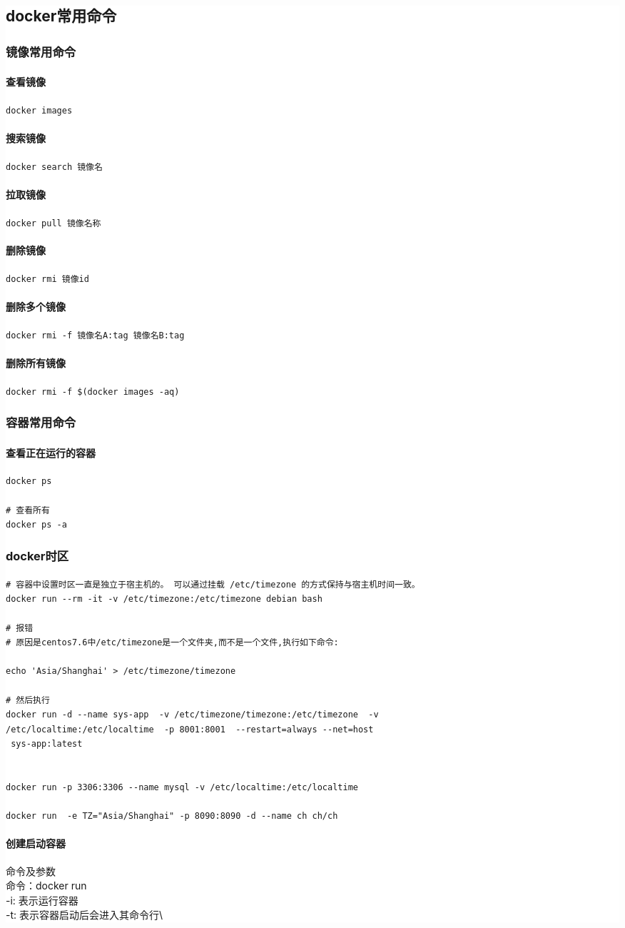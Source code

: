 ## docker常用命令
### 镜像常用命令
#### 查看镜像
```shell
docker images
```
#### 搜索镜像
```shll
docker search 镜像名
```
#### 拉取镜像
```shell
docker pull 镜像名称
```
#### 删除镜像
```shell
docker rmi 镜像id
```
#### 删除多个镜像
```shell
docker rmi -f 镜像名A:tag 镜像名B:tag
```
#### 删除所有镜像
```shell
docker rmi -f $(docker images -aq)
```
### 容器常用命令
#### 查看正在运行的容器
```shell
docker ps

# 查看所有
docker ps -a
```
### docker时区
```shell
# 容器中设置时区一直是独立于宿主机的。 可以通过挂载 /etc/timezone 的方式保持与宿主机时间一致。
docker run --rm -it -v /etc/timezone:/etc/timezone debian bash

# 报错
# 原因是centos7.6中/etc/timezone是一个文件夹,而不是一个文件,执行如下命令:
 
echo 'Asia/Shanghai' > /etc/timezone/timezone
 
# 然后执行
docker run -d --name sys-app  -v /etc/timezone/timezone:/etc/timezone  -v 
/etc/localtime:/etc/localtime  -p 8001:8001  --restart=always --net=host 
 sys-app:latest


docker run -p 3306:3306 --name mysql -v /etc/localtime:/etc/localtime

docker run  -e TZ="Asia/Shanghai" -p 8090:8090 -d --name ch ch/ch

```
#### 创建启动容器
命令及参数\
命令：docker run\
-i: 表示运行容器\
-t: 表示容器启动后会进入其命令行\
